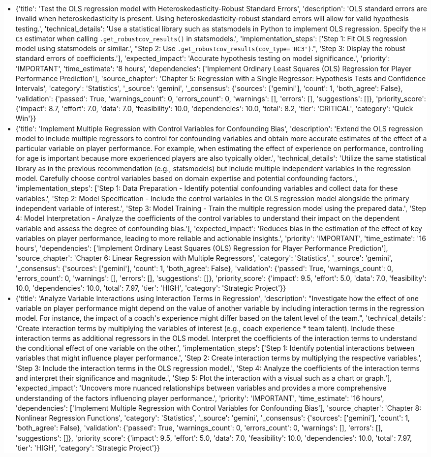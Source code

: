 - {'title': 'Test the OLS regression model with Heteroskedasticity-Robust Standard Errors', 'description': 'OLS standard errors are invalid when heteroskedasticity is present. Using heteroskedasticity-robust standard errors will allow for valid hypothesis testing.', 'technical_details': 'Use a statistical library such as statsmodels in Python to implement OLS regression. Specify the `HC3` estimator when calling `.get_robustcov_results()` in statsmodels.', 'implementation_steps': ['Step 1: Fit OLS regression model using statsmodels or similar.', "Step 2: Use `.get_robustcov_results(cov_type='HC3')`.", 'Step 3: Display the robust standard errors of coefficients.'], 'expected_impact': 'Accurate hypothesis testing on model significance.', 'priority': 'IMPORTANT', 'time_estimate': '8 hours', 'dependencies': ['Implement Ordinary Least Squares (OLS) Regression for Player Performance Prediction'], 'source_chapter': 'Chapter 5: Regression with a Single Regressor: Hypothesis Tests and Confidence Intervals', 'category': 'Statistics', '_source': 'gemini', '_consensus': {'sources': ['gemini'], 'count': 1, 'both_agree': False}, 'validation': {'passed': True, 'warnings_count': 0, 'errors_count': 0, 'warnings': [], 'errors': [], 'suggestions': []}, 'priority_score': {'impact': 8.7, 'effort': 7.0, 'data': 7.0, 'feasibility': 10.0, 'dependencies': 10.0, 'total': 8.2, 'tier': 'CRITICAL', 'category': 'Quick Win'}}
- {'title': 'Implement Multiple Regression with Control Variables for Confounding Bias', 'description': 'Extend the OLS regression model to include multiple regressors to control for confounding variables and obtain more accurate estimates of the effect of a particular variable on player performance.  For example, when estimating the effect of experience on performance, controlling for age is important because more experienced players are also typically older.', 'technical_details': 'Utilize the same statistical library as in the previous recommendation (e.g., statsmodels) but include multiple independent variables in the regression model. Carefully choose control variables based on domain expertise and potential confounding factors.', 'implementation_steps': ['Step 1: Data Preparation - Identify potential confounding variables and collect data for these variables.', 'Step 2: Model Specification - Include the control variables in the OLS regression model alongside the primary independent variable of interest.', 'Step 3: Model Training - Train the multiple regression model using the prepared data.', 'Step 4: Model Interpretation - Analyze the coefficients of the control variables to understand their impact on the dependent variable and assess the degree of confounding bias.'], 'expected_impact': 'Reduces bias in the estimation of the effect of key variables on player performance, leading to more reliable and actionable insights.', 'priority': 'IMPORTANT', 'time_estimate': '16 hours', 'dependencies': ['Implement Ordinary Least Squares (OLS) Regression for Player Performance Prediction'], 'source_chapter': 'Chapter 6: Linear Regression with Multiple Regressors', 'category': 'Statistics', '_source': 'gemini', '_consensus': {'sources': ['gemini'], 'count': 1, 'both_agree': False}, 'validation': {'passed': True, 'warnings_count': 0, 'errors_count': 0, 'warnings': [], 'errors': [], 'suggestions': []}, 'priority_score': {'impact': 9.5, 'effort': 5.0, 'data': 7.0, 'feasibility': 10.0, 'dependencies': 10.0, 'total': 7.97, 'tier': 'HIGH', 'category': 'Strategic Project'}}
- {'title': 'Analyze Variable Interactions using Interaction Terms in Regression', 'description': "Investigate how the effect of one variable on player performance might depend on the value of another variable by including interaction terms in the regression model. For instance, the impact of a coach's experience might differ based on the talent level of the team.", 'technical_details': 'Create interaction terms by multiplying the variables of interest (e.g., coach experience * team talent).  Include these interaction terms as additional regressors in the OLS model. Interpret the coefficients of the interaction terms to understand the conditional effect of one variable on the other.', 'implementation_steps': ['Step 1: Identify potential interactions between variables that might influence player performance.', 'Step 2: Create interaction terms by multiplying the respective variables.', 'Step 3: Include the interaction terms in the OLS regression model.', 'Step 4: Analyze the coefficients of the interaction terms and interpret their significance and magnitude.', 'Step 5: Plot the interaction with a visual such as a chart or graph.'], 'expected_impact': 'Uncovers more nuanced relationships between variables and provides a more comprehensive understanding of the factors influencing player performance.', 'priority': 'IMPORTANT', 'time_estimate': '16 hours', 'dependencies': ['Implement Multiple Regression with Control Variables for Confounding Bias'], 'source_chapter': 'Chapter 8: Nonlinear Regression Functions', 'category': 'Statistics', '_source': 'gemini', '_consensus': {'sources': ['gemini'], 'count': 1, 'both_agree': False}, 'validation': {'passed': True, 'warnings_count': 0, 'errors_count': 0, 'warnings': [], 'errors': [], 'suggestions': []}, 'priority_score': {'impact': 9.5, 'effort': 5.0, 'data': 7.0, 'feasibility': 10.0, 'dependencies': 10.0, 'total': 7.97, 'tier': 'HIGH', 'category': 'Strategic Project'}}